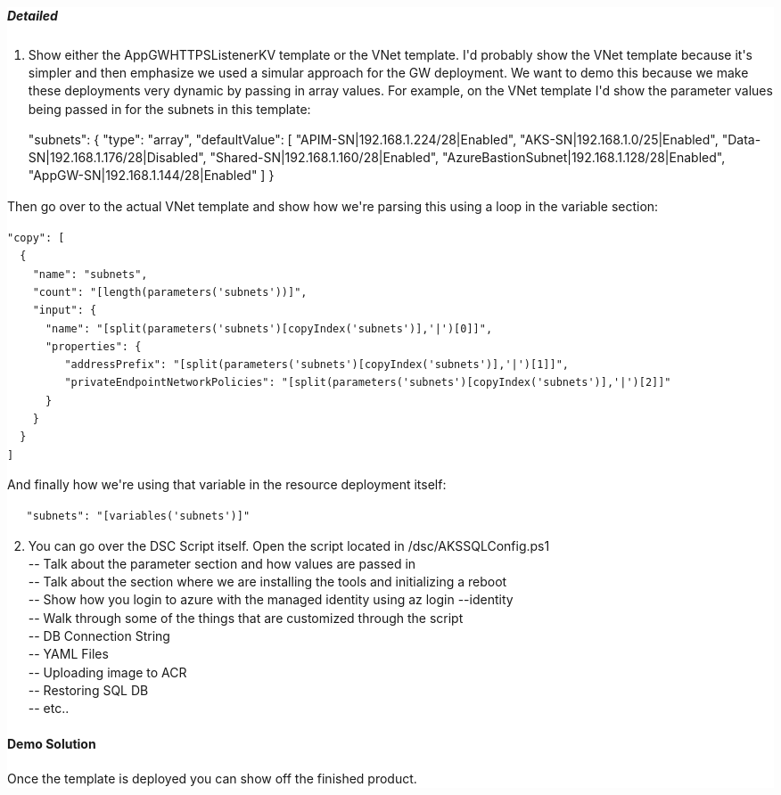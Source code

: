 ##### Detailed  
1) Show either the AppGWHTTPSListenerKV template or the VNet template. I'd probably show the VNet template because it's simpler and then emphasize we used a simular approach for the GW deployment. We want to demo this because we make these deployments very dynamic by passing in array values. For example, on the VNet template I'd show the parameter values being passed in for the subnets in this template:  

      "subnets": {
        "type": "array",
        "defaultValue": [
          "APIM-SN|192.168.1.224/28|Enabled",
          "AKS-SN|192.168.1.0/25|Enabled",
          "Data-SN|192.168.1.176/28|Disabled",
          "Shared-SN|192.168.1.160/28|Enabled",
          "AzureBastionSubnet|192.168.1.128/28|Enabled",
          "AppGW-SN|192.168.1.144/28|Enabled"
        ]
      }

Then go over to the actual VNet template and show how we're parsing this using a loop in the variable section:  

    "copy": [
      {
        "name": "subnets",
        "count": "[length(parameters('subnets'))]",
        "input": {
          "name": "[split(parameters('subnets')[copyIndex('subnets')],'|')[0]]",
          "properties": {
             "addressPrefix": "[split(parameters('subnets')[copyIndex('subnets')],'|')[1]]",
             "privateEndpointNetworkPolicies": "[split(parameters('subnets')[copyIndex('subnets')],'|')[2]]"
          }
        }
      }
    ]  

And finally how we're using that variable in the resource deployment itself:  

       "subnets": "[variables('subnets')]"  

2) You can go over the DSC Script itself. Open the script located in /dsc/AKSSQLConfig.ps1  
-- Talk about the parameter section and how values are passed in  
-- Talk about the section where we are installing the tools and initializing a reboot  
-- Show how you login to azure with the managed identity using az login --identity  
-- Walk through some of the things that are customized through the script  
    -- DB Connection String  
    -- YAML Files  
    -- Uploading image to ACR  
    -- Restoring SQL DB  
    -- etc..  

#### Demo Solution  
Once the template is deployed you can show off the finished product.  
